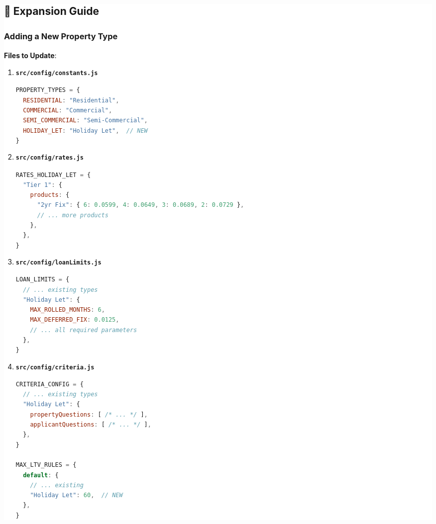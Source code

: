 ## 🎯 Expansion Guide

### Adding a New Property Type

**Files to Update**:

1. **`src/config/constants.js`**
   ```javascript
   PROPERTY_TYPES = {
     RESIDENTIAL: "Residential",
     COMMERCIAL: "Commercial",
     SEMI_COMMERCIAL: "Semi-Commercial",
     HOLIDAY_LET: "Holiday Let",  // NEW
   }
   ```

2. **`src/config/rates.js`**
   ```javascript
   RATES_HOLIDAY_LET = {
     "Tier 1": {
       products: {
         "2yr Fix": { 6: 0.0599, 4: 0.0649, 3: 0.0689, 2: 0.0729 },
         // ... more products
       },
     },
   }
   ```

3. **`src/config/loanLimits.js`**
   ```javascript
   LOAN_LIMITS = {
     // ... existing types
     "Holiday Let": {
       MAX_ROLLED_MONTHS: 6,
       MAX_DEFERRED_FIX: 0.0125,
       // ... all required parameters
     },
   }
   ```

4. **`src/config/criteria.js`**
   ```javascript
   CRITERIA_CONFIG = {
     // ... existing types
     "Holiday Let": {
       propertyQuestions: [ /* ... */ ],
       applicantQuestions: [ /* ... */ ],
     },
   }
   
   MAX_LTV_RULES = {
     default: {
       // ... existing
       "Holiday Let": 60,  // NEW
     },
   }
   ```
